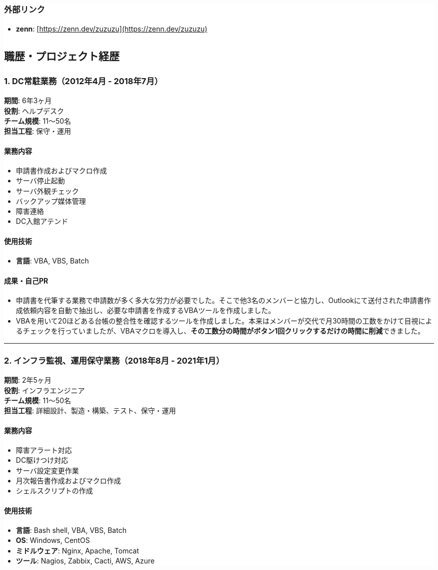 ### 外部リンク

- **zenn**: [https://zenn.dev/zuzuzu](https://zenn.dev/zuzuzu)

## 職歴・プロジェクト経歴

### 1. DC常駐業務（2012年4月 - 2018年7月）

**期間**: 6年3ヶ月  
**役割**: ヘルプデスク  
**チーム規模**: 11～50名  
**担当工程**: 保守・運用

#### 業務内容
- 申請書作成およびマクロ作成
- サーバ停止起動
- サーバ外観チェック
- バックアップ媒体管理
- 障害連絡
- DC入館アテンド

#### 使用技術
- **言語**: VBA, VBS, Batch

#### 成果・自己PR
- 申請書を代筆する業務で申請数が多く多大な労力が必要でした。そこで他3名のメンバーと協力し、Outlookにて送付された申請書作成依頼内容を自動で抽出し、必要な申請書を作成するVBAツールを作成しました。
- VBAを用いて20ほどある台帳の整合性を確認するツールを作成しました。本来はメンバーが交代で月30時間の工数をかけて目視によるチェックを行っていましたが、VBAマクロを導入し、**その工数分の時間がボタン1回クリックするだけの時間に削減**できました。

---

### 2. インフラ監視、運用保守業務（2018年8月 - 2021年1月）

**期間**: 2年5ヶ月  
**役割**: インフラエンジニア  
**チーム規模**: 11～50名  
**担当工程**: 詳細設計、製造・構築、テスト、保守・運用

#### 業務内容
- 障害アラート対応
- DC駆けつけ対応
- サーバ設定変更作業
- 月次報告書作成およびマクロ作成
- シェルスクリプトの作成

#### 使用技術
- **言語**: Bash shell, VBA, VBS, Batch
- **OS**: Windows, CentOS
- **ミドルウェア**: Nginx, Apache, Tomcat
- **ツール**: Nagios, Zabbix, Cacti, AWS, Azure
